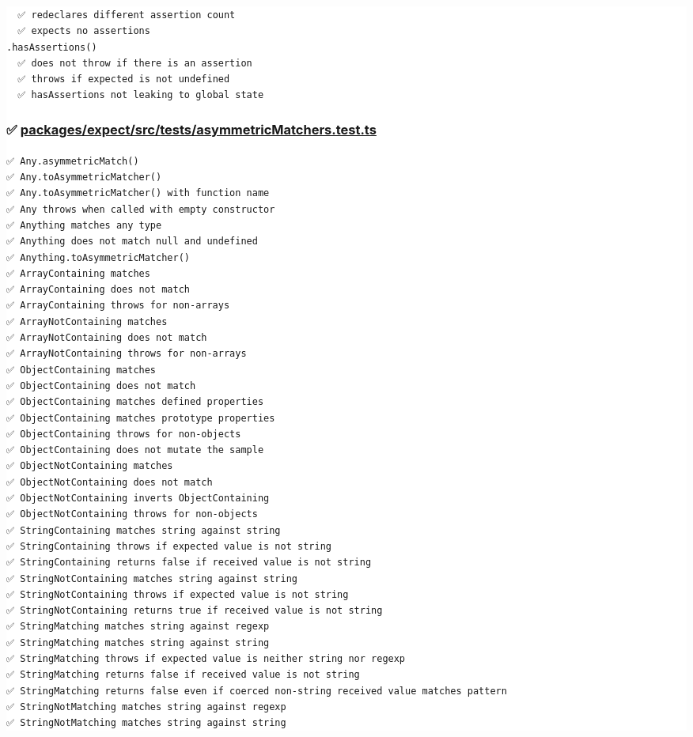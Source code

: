 ```
  ✅ redeclares different assertion count
  ✅ expects no assertions
.hasAssertions()
  ✅ does not throw if there is an assertion
  ✅ throws if expected is not undefined
  ✅ hasAssertions not leaking to global state
```
### ✅ <a id="user-content-r0s220" href="#user-content-r0s220">packages/expect/src/__tests__/asymmetricMatchers.test.ts</a>
```
✅ Any.asymmetricMatch()
✅ Any.toAsymmetricMatcher()
✅ Any.toAsymmetricMatcher() with function name
✅ Any throws when called with empty constructor
✅ Anything matches any type
✅ Anything does not match null and undefined
✅ Anything.toAsymmetricMatcher()
✅ ArrayContaining matches
✅ ArrayContaining does not match
✅ ArrayContaining throws for non-arrays
✅ ArrayNotContaining matches
✅ ArrayNotContaining does not match
✅ ArrayNotContaining throws for non-arrays
✅ ObjectContaining matches
✅ ObjectContaining does not match
✅ ObjectContaining matches defined properties
✅ ObjectContaining matches prototype properties
✅ ObjectContaining throws for non-objects
✅ ObjectContaining does not mutate the sample
✅ ObjectNotContaining matches
✅ ObjectNotContaining does not match
✅ ObjectNotContaining inverts ObjectContaining
✅ ObjectNotContaining throws for non-objects
✅ StringContaining matches string against string
✅ StringContaining throws if expected value is not string
✅ StringContaining returns false if received value is not string
✅ StringNotContaining matches string against string
✅ StringNotContaining throws if expected value is not string
✅ StringNotContaining returns true if received value is not string
✅ StringMatching matches string against regexp
✅ StringMatching matches string against string
✅ StringMatching throws if expected value is neither string nor regexp
✅ StringMatching returns false if received value is not string
✅ StringMatching returns false even if coerced non-string received value matches pattern
✅ StringNotMatching matches string against regexp
✅ StringNotMatching matches string against string
